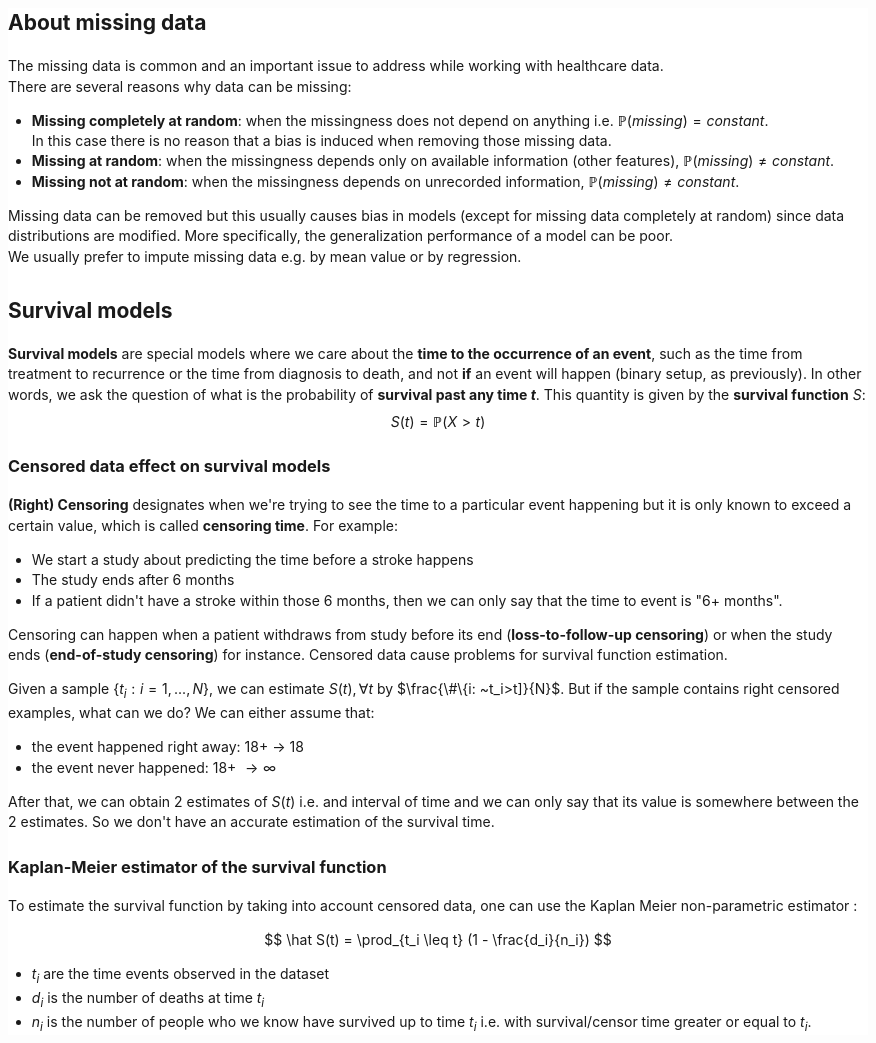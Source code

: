 ## About missing data 
The missing data is common and an important issue to address while working with healthcare data.  
There are several reasons why data can be missing:

- **Missing completely at random**: when the missingness does not depend on anything i.e. $\mathbb P(missing) = constant$.  
In this case there is no reason that a bias is induced when removing those missing data.
- **Missing at random**: when the missingness depends only on available information (other features), $\mathbb P(missing) \neq constant$.
- **Missing not at random**: when the missingness depends on unrecorded information, $\mathbb P(missing) \neq constant$.

Missing data can be removed but this usually causes bias in models (except for missing data completely at random) since data distributions are modified. More specifically, the generalization performance of a model can be poor.  
We usually prefer to impute missing data e.g. by mean value or by regression.

## Survival models
**Survival models** are special models where we care about the **time to the occurrence of an event**, such as the time from treatment to recurrence or the time from diagnosis to death, and not **if** an event will happen (binary setup, as previously). In other words, we ask the question of what is the probability of **survival past any time $t$**. This quantity is given by the **survival function** $S$:
$$ S(t) = \mathbb P(X > t) $$

### Censored data effect on survival models
**(Right) Censoring** designates when we're trying to see the time to a particular event happening but it is only known to exceed a certain value, which is called **censoring time**. For example: 
- We start a study about predicting the time before a stroke happens
- The study ends after 6 months
- If a patient didn't have a stroke within those 6 months, then we can only say that the time to event is "6+ months".

Censoring can happen when a patient withdraws from study before its end (**loss-to-follow-up censoring**) or when the study ends (**end-of-study censoring**) for instance. Censored data cause problems for survival function estimation.  

Given a sample $\{t_i: i = 1, ..., N\}$, we can estimate $S(t), \forall t$ by $\frac{\#\{i: ~t_i>t]}{N}$. But if the sample contains right censored examples, what can we do? We can either assume that:
- the event happened right away: 18+ $\rightarrow$ 18
- the event never happened: 18+ $\rightarrow \infty$

After that, we can obtain 2 estimates of $S(t)$ i.e. and interval of time and we can only say that its value is somewhere between the 2 estimates. So we don't have an accurate estimation of the survival time.

### Kaplan-Meier estimator of the survival function
To estimate the survival function by taking into account censored data, one can use the Kaplan Meier non-parametric estimator :

$$ \hat S(t) = \prod_{t_i \leq t} (1 - \frac{d_i}{n_i}) $$
- $t_i$ are the time events observed in the dataset 
- $d_i$ is the number of deaths at time $t_i$
- $n_i$ is the number of people who we know have survived up to time $t_i$ i.e. with survival/censor time greater or equal to $t_i$.
